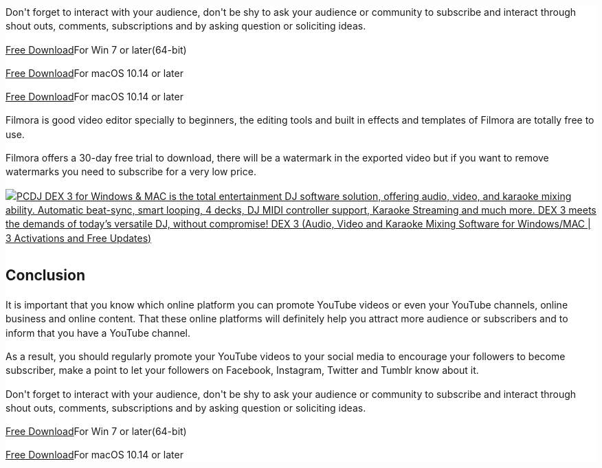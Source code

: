 Don't forget to interact with your audience, don't be shy to ask your audience or community to subscribe and interact through shout outs, comments, subscriptions and by asking question or soliciting ideas.

[Free Download](https://tools.techidaily.com/wondershare/filmora/download/)For Win 7 or later(64-bit)

[Free Download](https://tools.techidaily.com/wondershare/filmora/download/)For macOS 10.14 or later

[Free Download](https://tools.techidaily.com/wondershare/filmora/download/)For macOS 10.14 or later

Filmora is good video editor specially to beginners, the editing tools and built in effects and templates of Filmora are totally free to use.

Filmora offers a 30-day free trial to download, there will be a watermark in the exported video but if you want to remove watermarks you need to subscribe for a very low price.


<a href="https://shop.pcdj.com/order/checkout.php?PRODS=4698824&QTY=1&AFFILIATE=108875&CART=1"> <img src="https://secure.avangate.com/images/merchant/47f4b6321e9fd8e8f7326a6adc1a7c1e/products/dex3pro-screenshot-homepage.png" border="0">PCDJ DEX 3 for Windows & MAC is the total entertainment DJ software solution, offering audio, video, and karaoke mixing ability. Automatic beat-sync, smart looping, 4 decks, DJ MIDI controller support, Karaoke Streaming and much more. 
DEX 3 meets the demands of today’s versatile DJ, without compromise! 
DEX 3 (Audio, Video and Karaoke Mixing Software for Windows/MAC | 3 Activations and Free Updates)</a>

## Conclusion

It is important that you know which online platform you can promote YouTube videos or even your YouTube channels, online business and online content. That these online platforms will definitely help you attract more audience or subscribers and to inform that you have a YouTube channel.

As a result, you should regularly promote your YouTube videos to your social media to encourage your followers to become subscriber, make a point to let your followers on Facebook, Instagram, Twitter and Tumblr know about it.

Don't forget to interact with your audience, don't be shy to ask your audience or community to subscribe and interact through shout outs, comments, subscriptions and by asking question or soliciting ideas.

[Free Download](https://tools.techidaily.com/wondershare/filmora/download/)For Win 7 or later(64-bit)

[Free Download](https://tools.techidaily.com/wondershare/filmora/download/)For macOS 10.14 or later

<ins class="adsbygoogle"
     style="display:block"
     data-ad-format="autorelaxed"
     data-ad-client="ca-pub-7571918770474297"
     data-ad-slot="1223367746"></ins>

<ins class="adsbygoogle"
     style="display:block"
     data-ad-format="autorelaxed"
     data-ad-client="ca-pub-7571918770474297"
     data-ad-slot="1223367746"></ins>



<ins class="adsbygoogle"
     style="display:block"
     data-ad-client="ca-pub-7571918770474297"
     data-ad-slot="8358498916"
     data-ad-format="auto"
     data-full-width-responsive="true"></ins>
